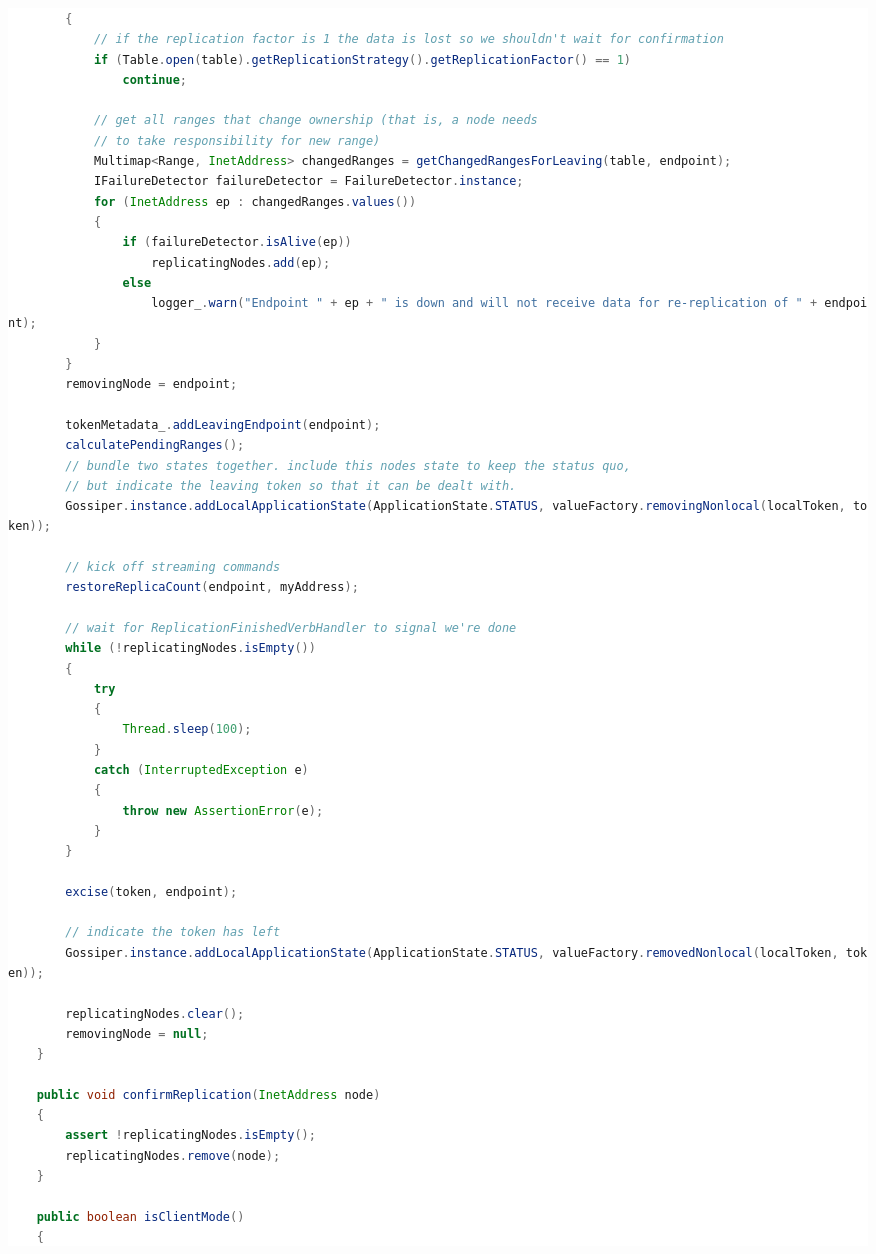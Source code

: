 ```java
        {
            // if the replication factor is 1 the data is lost so we shouldn't wait for confirmation
            if (Table.open(table).getReplicationStrategy().getReplicationFactor() == 1)
                continue;

            // get all ranges that change ownership (that is, a node needs
            // to take responsibility for new range)
            Multimap<Range, InetAddress> changedRanges = getChangedRangesForLeaving(table, endpoint);
            IFailureDetector failureDetector = FailureDetector.instance;
            for (InetAddress ep : changedRanges.values())
            {
                if (failureDetector.isAlive(ep))
                    replicatingNodes.add(ep);
                else
                    logger_.warn("Endpoint " + ep + " is down and will not receive data for re-replication of " + endpoint);
            }
        }
        removingNode = endpoint;

        tokenMetadata_.addLeavingEndpoint(endpoint);
        calculatePendingRanges();
        // bundle two states together. include this nodes state to keep the status quo, 
        // but indicate the leaving token so that it can be dealt with.
        Gossiper.instance.addLocalApplicationState(ApplicationState.STATUS, valueFactory.removingNonlocal(localToken, token));

        // kick off streaming commands
        restoreReplicaCount(endpoint, myAddress);

        // wait for ReplicationFinishedVerbHandler to signal we're done
        while (!replicatingNodes.isEmpty())
        {
            try
            {
                Thread.sleep(100);
            }
            catch (InterruptedException e)
            {
                throw new AssertionError(e);
            }
        }

        excise(token, endpoint);

        // indicate the token has left
        Gossiper.instance.addLocalApplicationState(ApplicationState.STATUS, valueFactory.removedNonlocal(localToken, token));

        replicatingNodes.clear();
        removingNode = null;
    }

    public void confirmReplication(InetAddress node)
    {
        assert !replicatingNodes.isEmpty();
        replicatingNodes.remove(node);
    }

    public boolean isClientMode()
    {
```